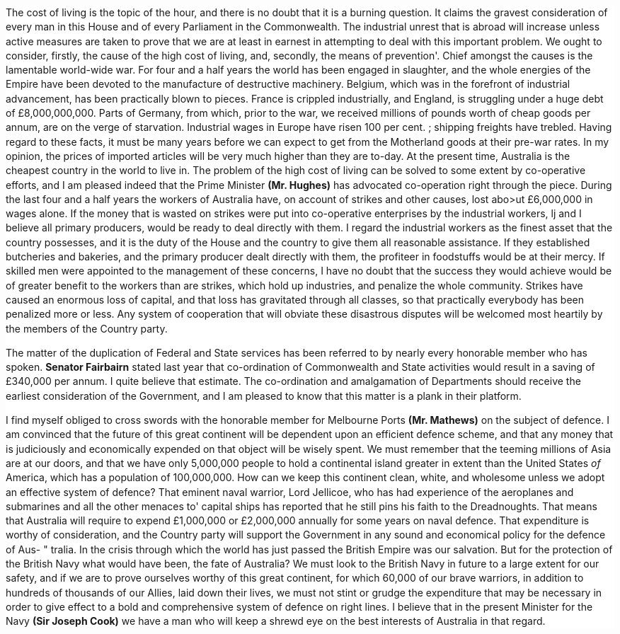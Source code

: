 The cost of living is the topic of the hour, and there is no doubt that it is a burning question. It claims the gravest consideration of every man in this House and of every Parliament in the Commonwealth. The industrial unrest that is abroad will increase unless active measures are taken to prove that we are at least in earnest in attempting to deal with this important problem. We ought to consider, firstly, the cause of the high cost of living, and, secondly, the means of prevention'. Chief amongst the causes is the lamentable world-wide war. For four and a half years the world has been engaged in slaughter, and the whole energies of the Empire have been devoted to the manufacture of destructive machinery. Belgium, which was in the forefront of industrial advancement, has been practically blown to pieces. France is crippled industrially, and England, is struggling under a huge debt of £8,000,000,000. Parts of Germany, from which, prior to the war, we received millions of pounds worth of cheap goods per annum, are on the verge of starvation. Industrial wages in Europe have risen 100 per cent. ; shipping freights have trebled. Having regard to these facts, it must be many years before we can expect to get from the Motherland goods at their pre-war rates. In my opinion, the prices of imported articles will be very much higher than they are to-day. At the present time, Australia is the cheapest country in the world to live in. The problem of the high cost of living can be solved to some extent by co-operative efforts, and I am pleased indeed that the Prime Minister  **(Mr. Hughes)**  has advocated co-operation right through the piece. During the last four and a half years the workers of Australia have, on account of strikes and other causes, lost abo&gt;ut £6,000,000 in wages alone. If the money that is wasted on strikes were put into co-operative enterprises by the industrial workers, lj and I believe all primary producers, would be ready to deal directly with them. I regard the industrial workers as the finest asset that the country possesses, and it is the duty of the House and the country to give them all reasonable assistance. If they established butcheries and bakeries, and the primary producer dealt directly with them, the profiteer in foodstuffs would be at their mercy. If skilled men were appointed to the management of these concerns, I have no doubt that the success they would achieve would be of greater benefit to the workers than are strikes, which hold up industries, and penalize the whole community. Strikes have caused an enormous loss of capital, and that loss has gravitated through all classes, so that practically everybody has been penalized more or less. Any system of cooperation that will obviate these disastrous disputes will be welcomed most heartily by the members of the Country party. 

The matter of the duplication of Federal and State services has been referred to by nearly every honorable member who has spoken.  **Senator Fairbairn**  stated last year that co-ordination of Commonwealth and State activities would result in a saving of £340,000 per annum. I quite believe that estimate. The co-ordination and amalgamation of Departments should receive the earliest consideration of the Government, and I am pleased to know that this matter is a plank in their platform. 

I find myself obliged to cross swords with the honorable member for Melbourne Ports  **(Mr. Mathews)**  on the subject of defence. I am convinced that the future of this great continent will be dependent upon an efficient defence scheme, and that any money that is judiciously and economically expended on that object will be wisely spent. We must remember that the teeming millions of Asia are at our doors, and that we have only 5,000,000 people to hold a continental island greater in extent than the United States  *of*  America, which has a population of 100,000,000. How can we keep this continent clean, white, and wholesome unless we adopt an effective system of defence? That eminent naval warrior, Lord Jellicoe, who has had experience of the aeroplanes and submarines and all the other menaces to' capital ships has reported that he still pins his faith to the Dreadnoughts. That means that Australia will require to expend £1,000,000 or £2,000,000 annually for some years on naval defence. That expenditure is worthy of consideration, and the Country party will support the Government in any sound and economical policy for the defence of Aus- " tralia. In the crisis through which the world has just passed the British Empire was our salvation. But for the protection of the British Navy what would have been, the fate of Australia? We must look to the British Navy in future to a large extent for our safety, and if we are to prove ourselves worthy of this great continent, for which 60,000 of our brave warriors, in addition to hundreds of thousands of our Allies, laid down their lives, we must not stint or grudge the expenditure that may be necessary in order to give effect to a bold and comprehensive system of defence on right lines. I believe that in the present Minister for the Navy  **(Sir Joseph Cook)**  we have a man who will keep a shrewd eye on the best interests of Australia in that regard. 
